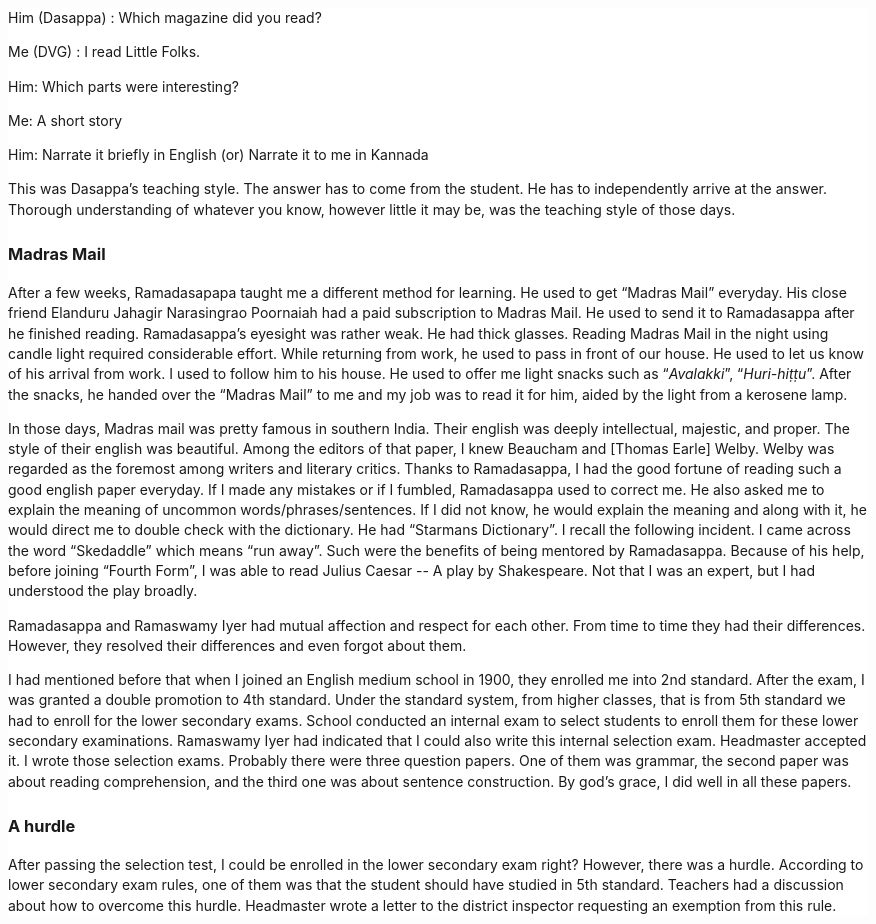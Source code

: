 Him (Dasappa) : Which magazine did you read?

Me (DVG) : I read Little Folks.

Him: Which parts were interesting?

Me: A short story

Him: Narrate it briefly in English (or) Narrate it to me in Kannada

This was Dasappa’s teaching style. The answer has to come from the student. He has to independently arrive at the answer. Thorough understanding of whatever you know, however little it may be, was the teaching style of those days.

### Madras Mail

After a few weeks, Ramadasapapa taught me a different method for learning. He used to get “Madras Mail” everyday. His close friend Elanduru Jahagir Narasingrao Poornaiah had a paid subscription to Madras Mail. He used to send it to Ramadasappa after he finished reading. Ramadasappa’s eyesight was rather weak. He had thick glasses. Reading Madras Mail in the night using candle light required considerable effort. While returning from work, he used to pass in front of our house. He used to let us know of his arrival from work. I used to follow him to his house. He used to offer me light snacks such as “*Avalakki*”, “*Huri-hiṭṭu*”. After the snacks, he handed over the “Madras Mail” to me and my job was to read it for him, aided by the light from a kerosene lamp.

In those days, Madras mail was pretty famous in southern India. Their english was deeply intellectual, majestic, and proper. The style of their english was beautiful. Among the editors of that paper, I knew Beaucham and \[Thomas Earle\] Welby. Welby was regarded as the foremost among writers and literary critics. Thanks to Ramadasappa, I had the good fortune of reading such a good english paper everyday. If I made any mistakes or if I fumbled, Ramadasappa used to correct me. He also asked me to explain the meaning of uncommon words/phrases/sentences. If I did not know, he would explain the meaning and along with it, he would direct me to double check with the dictionary. He had “Starmans Dictionary”. I recall the following incident. I came across the word “Skedaddle” which means “run away”. Such were the benefits of being mentored by Ramadasappa. Because of his help, before joining “Fourth Form”, I was able to read Julius Caesar -- A play by Shakespeare. Not that I was an expert, but I had understood the play broadly.

Ramadasappa and Ramaswamy Iyer had mutual affection and respect for each other. From time to time they had their differences. However, they resolved their differences and even forgot about them.

I had mentioned before that when I joined an English medium school in 1900, they enrolled me into 2nd standard. After the exam, I was granted a double promotion to 4th standard. Under the standard system, from higher classes, that is from 5th standard we had to enroll for the lower secondary exams. School conducted an internal exam to select students to enroll them for these lower secondary examinations. Ramaswamy Iyer had indicated that I could also write this internal selection exam. Headmaster accepted it. I wrote those selection exams. Probably there were three question papers. One of them was grammar, the second paper was about reading comprehension, and the third one was about sentence construction. By god’s grace, I did well in all these papers.

### A hurdle

After passing the selection test, I could be enrolled in the lower secondary exam right? However, there was a hurdle. According to lower secondary exam rules, one of them was that the student should have studied in 5th standard. Teachers had a discussion about how to overcome this hurdle. Headmaster wrote a letter to the district inspector requesting an exemption from this rule.

